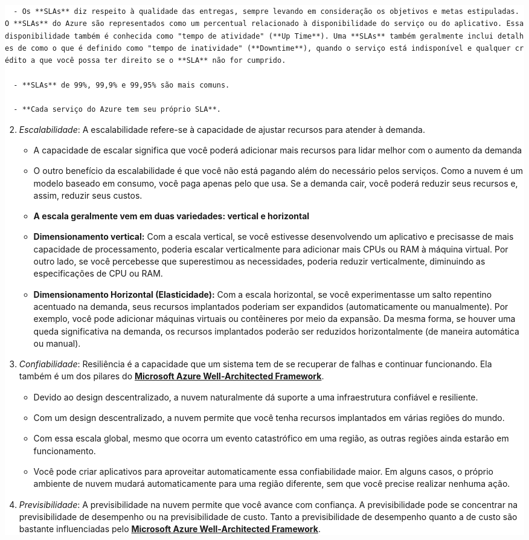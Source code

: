       - Os **SLAs** diz respeito à qualidade das entregas, sempre levando em consideração os objetivos e metas estipuladas. O **SLAs** do Azure são representados como um percentual relacionado à disponibilidade do serviço ou do aplicativo. Essa disponibilidade também é conhecida como "tempo de atividade" (**Up Time**). Uma **SLAs** também geralmente inclui detalhes de como o que é definido como "tempo de inatividade" (**Downtime**), quando o serviço está indisponível e qualquer crédito a que você possa ter direito se o **SLA** não for cumprido.

      - **SLAs** de 99%, 99,9% e 99,95% são mais comuns.

      - **Cada serviço do Azure tem seu próprio SLA**.

        

   2. *Escalabilidade*: A escalabilidade refere-se à capacidade de ajustar recursos para atender à demanda.

      - A capacidade de escalar significa que você poderá adicionar mais recursos para lidar melhor com o aumento da demanda

      - O outro benefício da escalabilidade é que você não está pagando além do necessário pelos serviços. Como a nuvem é um modelo baseado em consumo, você paga apenas pelo que usa. Se a demanda cair, você poderá reduzir seus recursos e, assim, reduzir seus custos.

      - **A escala geralmente vem em duas variedades: vertical e horizontal**

      - **Dimensionamento vertical:** Com a escala vertical, se você estivesse desenvolvendo um aplicativo e precisasse de mais capacidade de processamento, poderia escalar verticalmente para adicionar mais CPUs ou RAM à máquina virtual. Por outro lado, se você percebesse que superestimou as necessidades, poderia reduzir verticalmente, diminuindo as especificações de CPU ou RAM.
   
      - **Dimensionamento Horizontal (Elasticidade):** Com a escala horizontal, se você experimentasse um salto repentino acentuado na demanda, seus recursos implantados poderiam ser expandidos (automaticamente ou manualmente). Por exemplo, você pode adicionar máquinas virtuais ou contêineres por meio da expansão. Da mesma forma, se houver uma queda significativa na demanda, os recursos implantados poderão ser reduzidos horizontalmente (de maneira automática ou manual).
   
        
   
   3. *Confiabilidade*: Resiliência é a capacidade que um sistema tem de se recuperar de falhas e continuar funcionando. Ela também é um dos pilares do [**Microsoft Azure Well-Architected Framework**](https://learn.microsoft.com/en-us/azure/well-architected/what-is-well-architected-framework).
   
      - Devido ao design descentralizado, a nuvem naturalmente dá suporte a uma infraestrutura confiável e resiliente.
   
      - Com um design descentralizado, a nuvem permite que você tenha recursos implantados em várias regiões do mundo.
   
      - Com essa escala global, mesmo que ocorra um evento catastrófico em uma região, as outras regiões ainda estarão em funcionamento. 
   
      -  Você pode criar aplicativos para aproveitar automaticamente essa confiabilidade maior. Em alguns casos, o próprio ambiente de nuvem mudará automaticamente para uma região diferente, sem que você precise realizar nenhuma ação.
      
      
   
   4. *Previsibilidade*: A previsibilidade na nuvem permite que você avance com confiança. A previsibilidade pode se concentrar na previsibilidade de desempenho ou na previsibilidade de custo. Tanto a previsibilidade de desempenho quanto a de custo são bastante influenciadas pelo [**Microsoft Azure Well-Architected Framework**](https://learn.microsoft.com/en-us/azure/well-architected/what-is-well-architected-framework).
   